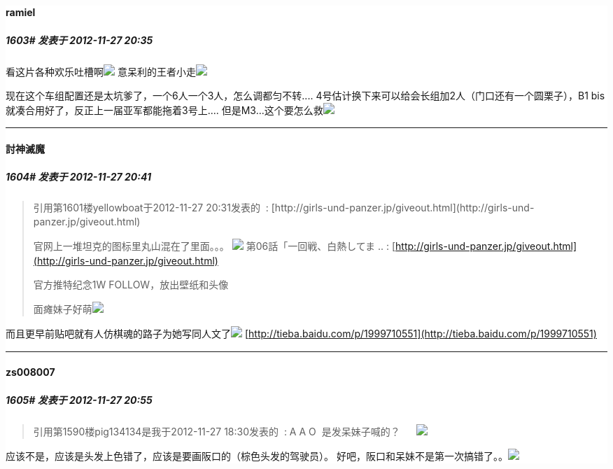 ####  ramiel  
##### 1603#       发表于 2012-11-27 20:35




看这片各种欢乐吐槽啊<img src="https://static.saraba1st.com/image/smiley/face/119.gif" referrerpolicy="no-referrer">
意呆利的王者小走<img src="https://static.saraba1st.com/image/smiley/face/161.jpg" referrerpolicy="no-referrer">

现在这个车组配置还是太坑爹了，一个6人一个3人，怎么调都匀不转....
4号估计换下来可以给会长组加2人（门口还有一个圆栗子），B1 bis就凑合用好了，反正上一届亚军都能拖着3号上....
但是M3...这个要怎么救<img src="https://static.saraba1st.com/image/smiley/face/41.gif" referrerpolicy="no-referrer">







-----

####  討神滅魔  
##### 1604#       发表于 2012-11-27 20:41



<blockquote>引用第1601楼yellowboat于2012-11-27 20:31发表的  :
[http://girls-und-panzer.jp/giveout.html](http://girls-und-panzer.jp/giveout.html)

官网上一堆坦克的图标里丸山混在了里面。。。 <img src="https://static.saraba1st.com/image/smiley/face/00.gif" referrerpolicy="no-referrer"> 第06話「一回戦、白熱してま .. :
[http://girls-und-panzer.jp/giveout.html](http://girls-und-panzer.jp/giveout.html)

官方推特纪念1W FOLLOW，放出壁纸和头像

面瘫妹子好萌<img src="https://static.saraba1st.com/image/smiley/face/153.gif" referrerpolicy="no-referrer"></blockquote>
而且更早前贴吧就有人仿棋魂的路子为她写同人文了<img src="https://static.saraba1st.com/image/smiley/face/134.gif" referrerpolicy="no-referrer">
[http://tieba.baidu.com/p/1999710551](http://tieba.baidu.com/p/1999710551)







-----

####  zs008007  
##### 1605#       发表于 2012-11-27 20:55



<blockquote>引用第1590楼pig134134是我于2012-11-27 18:30发表的  :
A A O  是发呆妹子喊的？      <img src="https://static.saraba1st.com/image/smiley/face/119.gif" referrerpolicy="no-referrer"></blockquote>
应该不是，应该是头发上色错了，应该是要画阪口的（棕色头发的驾驶员）。
好吧，阪口和呆妹不是第一次搞错了。。<img src="https://static.saraba1st.com/image/smiley/face/29.gif" referrerpolicy="no-referrer">



